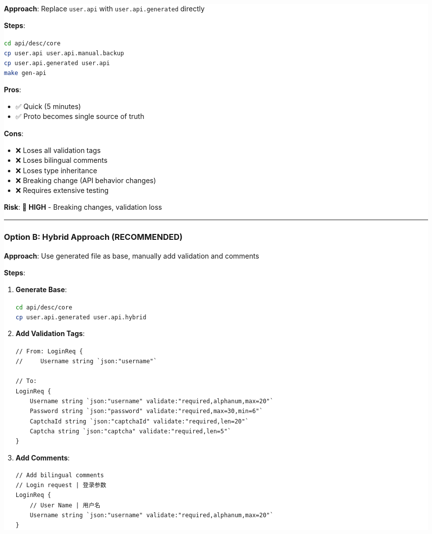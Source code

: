 **Approach**: Replace `user.api` with `user.api.generated` directly

**Steps**:
```bash
cd api/desc/core
cp user.api user.api.manual.backup
cp user.api.generated user.api
make gen-api
```

**Pros**:
- ✅ Quick (5 minutes)
- ✅ Proto becomes single source of truth

**Cons**:
- ❌ Loses all validation tags
- ❌ Loses bilingual comments
- ❌ Loses type inheritance
- ❌ Breaking change (API behavior changes)
- ❌ Requires extensive testing

**Risk**: 🔴 **HIGH** - Breaking changes, validation loss

---

### Option B: Hybrid Approach (RECOMMENDED)

**Approach**: Use generated file as base, manually add validation and comments

**Steps**:

1. **Generate Base**:
   ```bash
   cd api/desc/core
   cp user.api.generated user.api.hybrid
   ```

2. **Add Validation Tags**:
   ```api
   // From: LoginReq {
   //     Username string `json:"username"`

   // To:
   LoginReq {
       Username string `json:"username" validate:"required,alphanum,max=20"`
       Password string `json:"password" validate:"required,max=30,min=6"`
       CaptchaId string `json:"captchaId" validate:"required,len=20"`
       Captcha string `json:"captcha" validate:"required,len=5"`
   }
   ```

3. **Add Comments**:
   ```api
   // Add bilingual comments
   // Login request | 登录参数
   LoginReq {
       // User Name | 用户名
       Username string `json:"username" validate:"required,alphanum,max=20"`
   }
   ```
